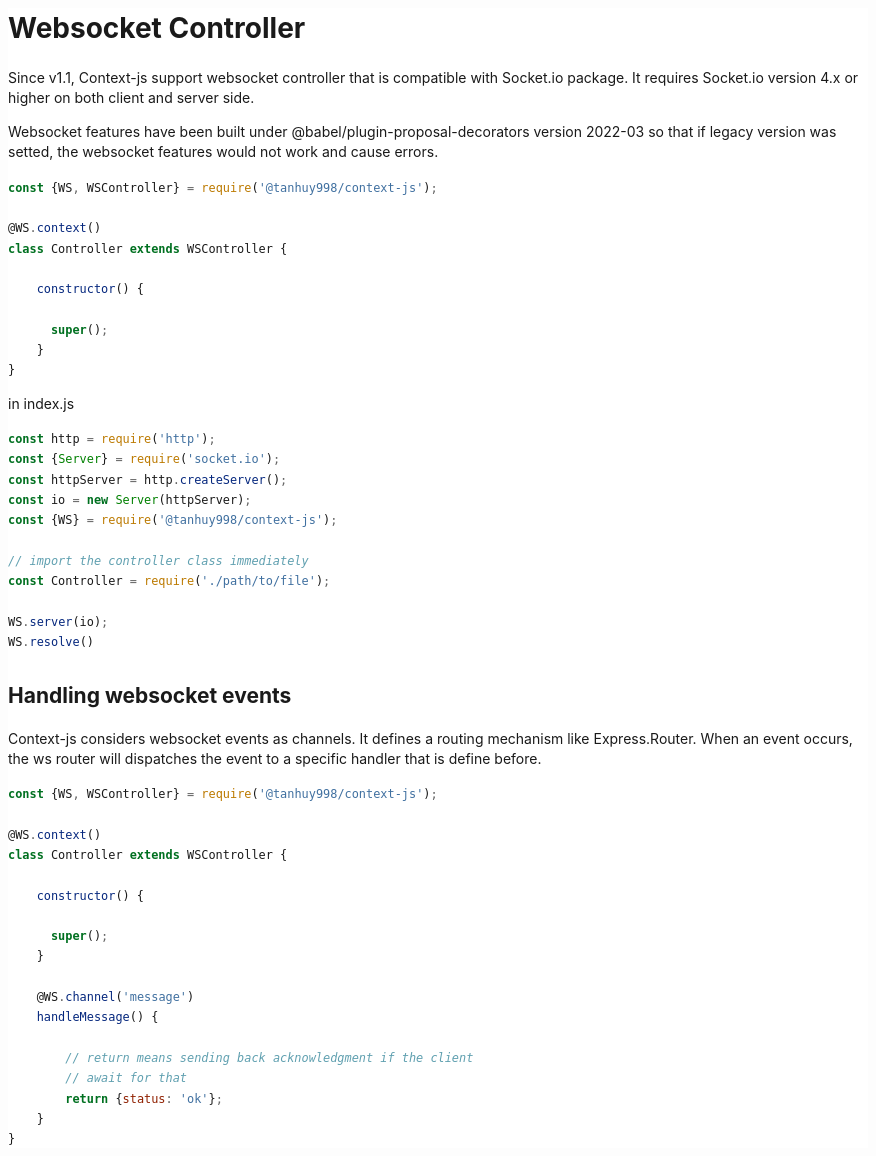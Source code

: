 # Websocket Controller

Since v1.1, Context-js support websocket controller that is compatible with Socket.io package. It requires Socket.io version 4.x or higher on both client and server side.

Websocket features have been built under @babel/plugin-proposal-decorators version 2022-03 so that if legacy version was setted, the websocket features would not work and cause errors.

```js
const {WS, WSController} = require('@tanhuy998/context-js');

@WS.context()
class Controller extends WSController {

    constructor() {

      super();
    }
}

```

in index.js

```js
const http = require('http');
const {Server} = require('socket.io');
const httpServer = http.createServer();
const io = new Server(httpServer);
const {WS} = require('@tanhuy998/context-js');

// import the controller class immediately
const Controller = require('./path/to/file');

WS.server(io);
WS.resolve()

```


## Handling websocket events

Context-js considers websocket events as channels. It defines a routing mechanism like Express.Router. When an event occurs, the ws router will dispatches the event to a specific handler that is define before.

```js
const {WS, WSController} = require('@tanhuy998/context-js');

@WS.context()
class Controller extends WSController {

    constructor() {

      super();
    }

    @WS.channel('message')
    handleMessage() {

        // return means sending back acknowledgment if the client 
        // await for that
        return {status: 'ok'};
    }
}
```
